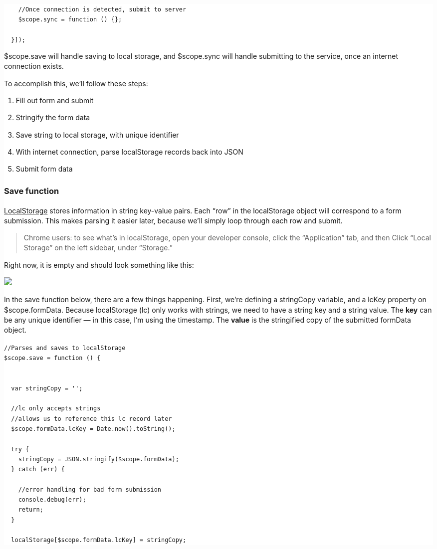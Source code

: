         //Once connection is detected, submit to server
        $scope.sync = function () {};

      }]);

$scope.save will handle saving to local storage, and $scope.sync will handle submitting to the service, once an internet connection exists.

To accomplish this, we’ll follow these steps:

1. Fill out form and submit

1. Stringify the form data

1. Save string to local storage, with unique identifier

1. With internet connection, parse localStorage records back into JSON

1. Submit form data

### Save function

[LocalStorage](https://developer.mozilla.org/en-US/docs/Web/API/Web_Storage_API/Using_the_Web_Storage_API) stores information in string key-value pairs. Each “row” in the localStorage object will correspond to a form submission. This makes parsing it easier later, because we’ll simply loop through each row and submit.
> Chrome users: to see what’s in localStorage, open your developer console, click the “Application” tab, and then Click “Local Storage” on the left sidebar, under “Storage.”

Right now, it is empty and should look something like this:

![](https://cdn-images-1.medium.com/max/2000/1*yXuOvlItqTMdm_TRGr480Q.png)

In the save function below, there are a few things happening. First, we’re defining a stringCopy variable, and a lcKey property on $scope.formData. Because localStorage (lc) only works with strings, we need to have a string key and a string value. The **key** can be any unique identifier — in this case, I’m using the timestamp. The **value** is the stringified copy of the submitted formData object.

    //Parses and saves to localStorage
    $scope.save = function () {


      var stringCopy = '';

      //lc only accepts strings
      //allows us to reference this lc record later
      $scope.formData.lcKey = Date.now().toString();

      try {
        stringCopy = JSON.stringify($scope.formData);
      } catch (err) {

        //error handling for bad form submission
        console.debug(err);
        return;
      }

      localStorage[$scope.formData.lcKey] = stringCopy;
